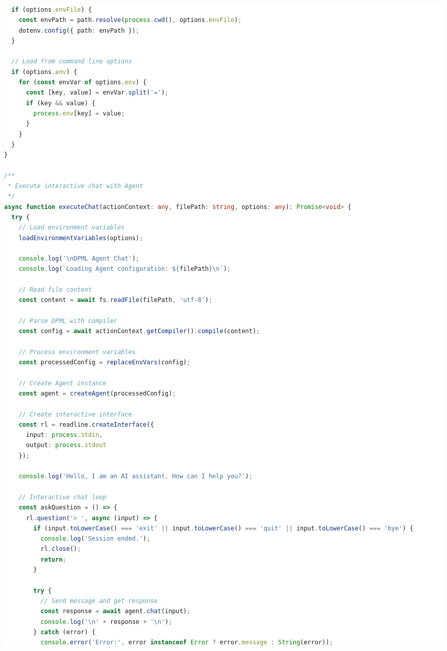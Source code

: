 ```typescript
  if (options.envFile) {
    const envPath = path.resolve(process.cwd(), options.envFile);
    dotenv.config({ path: envPath });
  }
  
  // Load from command line options
  if (options.env) {
    for (const envVar of options.env) {
      const [key, value] = envVar.split('=');
      if (key && value) {
        process.env[key] = value;
      }
    }
  }
}

/**
 * Execute interactive chat with Agent
 */
async function executeChat(actionContext: any, filePath: string, options: any): Promise<void> {
  try {
    // Load environment variables
    loadEnvironmentVariables(options);
    
    console.log('\nDPML Agent Chat');
    console.log(`Loading Agent configuration: ${filePath}\n`);
    
    // Read file content
    const content = await fs.readFile(filePath, 'utf-8');
    
    // Parse DPML with compiler
    const config = await actionContext.getCompiler().compile(content);
    
    // Process environment variables
    const processedConfig = replaceEnvVars(config);
    
    // Create Agent instance
    const agent = createAgent(processedConfig);
    
    // Create interactive interface
    const rl = readline.createInterface({
      input: process.stdin,
      output: process.stdout
    });
    
    console.log('Hello, I am an AI assistant. How can I help you?');
    
    // Interactive chat loop
    const askQuestion = () => {
      rl.question('> ', async (input) => {
        if (input.toLowerCase() === 'exit' || input.toLowerCase() === 'quit' || input.toLowerCase() === 'bye') {
          console.log('Session ended.');
          rl.close();
          return;
        }
        
        try {
          // Send message and get response
          const response = await agent.chat(input);
          console.log('\n' + response + '\n');
        } catch (error) {
          console.error('Error:', error instanceof Error ? error.message : String(error));
```